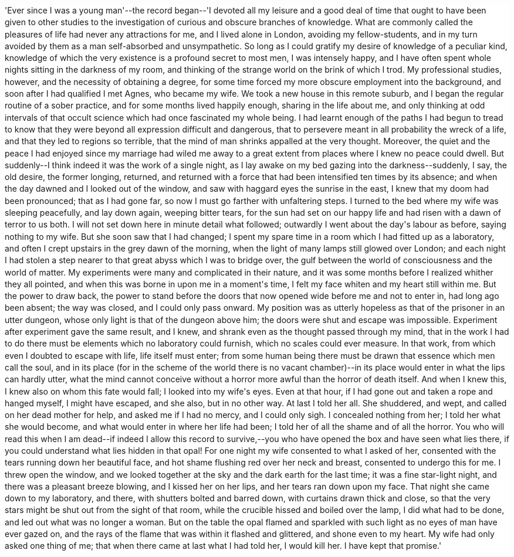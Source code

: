 'Ever since I was a young man'--the record began--'I devoted all my leisure and a good deal of time that ought to have been given to other studies to the investigation of curious and obscure branches of knowledge. What are commonly called the pleasures of life had never any attractions for me, and I lived alone in London, avoiding my fellow-students, and in my turn avoided by them as a man self-absorbed and unsympathetic. So long as I could gratify my desire of knowledge of a peculiar kind, knowledge of which the very existence is a profound secret to most men, I was intensely happy, and I have often spent whole nights sitting in the darkness of my room, and thinking of the strange world on the brink of which I trod. My professional studies, however, and the necessity of obtaining a degree, for some time forced my more obscure employment into the background, and soon after I had qualified I met Agnes, who became my wife. We took a new house in this remote suburb, and I began the regular routine of a sober practice, and for some months lived happily enough, sharing in the life about me, and only thinking at odd intervals of that occult science which had once fascinated my whole being. I had learnt enough of the paths I had begun to tread to know that they were beyond all expression difficult and dangerous, that to persevere meant in all probability the wreck of a life, and that they led to regions so terrible, that the mind of man shrinks appalled at the very thought. Moreover, the quiet and the peace I had enjoyed since my marriage had wiled me away to a great extent from places where I knew no peace could dwell. But suddenly--I think indeed it was the work of a single night, as I lay awake on my bed gazing into the darkness--suddenly, I say, the old desire, the former longing, returned, and returned with a force that had been intensified ten times by its absence; and when the day dawned and I looked out of the window, and saw with haggard eyes the sunrise in the east, I knew that my doom had been pronounced; that as I had gone far, so now I must go farther with unfaltering steps. I turned to the bed where my wife was sleeping peacefully, and lay down again, weeping bitter tears, for the sun had set on our happy life and had risen with a dawn of terror to us both. I will not set down here in minute detail what followed; outwardly I went about the day's labour as before, saying nothing to my wife. But she soon saw that I had changed; I spent my spare time in a room which I had fitted up as a laboratory, and often I crept upstairs in the grey dawn of the morning, when the light of many lamps still glowed over London; and each night I had stolen a step nearer to that great abyss which I was to bridge over, the gulf between the world of consciousness and the world of matter. My experiments were many and complicated in their nature, and it was some months before I realized whither they all pointed, and when this was borne in upon me in a moment's time, I felt my face whiten and my heart still within me. But the power to draw back, the power to stand before the doors that now opened wide before me and not to enter in, had long ago been absent; the way was closed, and I could only pass onward. My position was as utterly hopeless as that of the prisoner in an utter dungeon, whose only light is that of the dungeon above him; the doors were shut and escape was impossible. Experiment after experiment gave the same result, and I knew, and shrank even as the thought passed through my mind, that in the work I had to do there must be elements which no laboratory could furnish, which no scales could ever measure. In that work, from which even I doubted to escape with life, life itself must enter; from some human being there must be drawn that essence which men call the soul, and in its place (for in the scheme of the world there is no vacant chamber)--in its place would enter in what the lips can hardly utter, what the mind cannot conceive without a horror more awful than the horror of death itself. And when I knew this, I knew also on whom this fate would fall; I looked into my wife's eyes. Even at that hour, if I had gone out and taken a rope and hanged myself, I might have escaped, and she also, but in no other way. At last I told her all. She shuddered, and wept, and called on her dead mother for help, and asked me if I had no mercy, and I could only sigh. I concealed nothing from her; I told her what she would become, and what would enter in where her life had been; I told her of all the shame and of all the horror. You who will read this when I am dead--if indeed I allow this record to survive,--you who have opened the box and have seen what lies there, if you could understand what lies hidden in that opal! For one night my wife consented to what I asked of her, consented with the tears running down her beautiful face, and hot shame flushing red over her neck and breast, consented to undergo this for me. I threw open the window, and we looked together at the sky and the dark earth for the last time; it was a fine star-light night, and there was a pleasant breeze blowing, and I kissed her on her lips, and her tears ran down upon my face. That night she came down to my laboratory, and there, with shutters bolted and barred down, with curtains drawn thick and close, so that the very stars might be shut out from the sight of that room, while the crucible hissed and boiled over the lamp, I did what had to be done, and led out what was no longer a woman. But on the table the opal flamed and sparkled with such light as no eyes of man have ever gazed on, and the rays of the flame that was within it flashed and glittered, and shone even to my heart. My wife had only asked one thing of me; that when there came at last what I had told her, I would kill her. I have kept that promise.'
